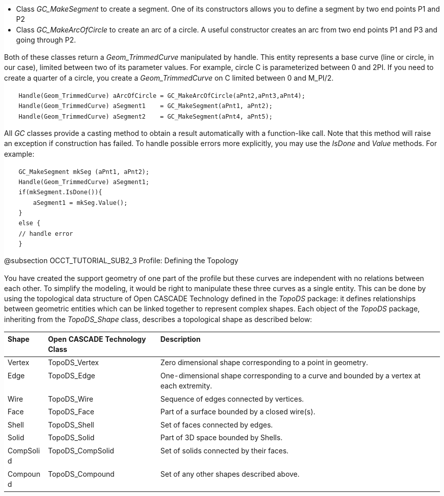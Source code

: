   * Class *GC_MakeSegment* to create a segment. One of its constructors allows you to define a segment by two end points P1 and P2
  * Class *GC_MakeArcOfCircle* to create an arc of a circle. A useful constructor creates an arc from two end points P1 and P3 and going through P2.

Both of these classes return a *Geom_TrimmedCurve* manipulated by handle. This entity represents a base curve (line or circle, in our case), limited between two of its parameter values. For example, circle C is parameterized between 0 and 2PI. If you need to create a quarter of a circle, you create a *Geom_TrimmedCurve* on C limited between 0 and M_PI/2.

~~~~~~~~~~~~~~~~~~~~~~~~~~~~~~~~~~~~~~~~~~~~~~~~~~~~~~~~~~~~~~~~~~~~~~~~~~~~~~~~{.cpp}
    Handle(Geom_TrimmedCurve) aArcOfCircle = GC_MakeArcOfCircle(aPnt2,aPnt3,aPnt4);
    Handle(Geom_TrimmedCurve) aSegment1    = GC_MakeSegment(aPnt1, aPnt2);
    Handle(Geom_TrimmedCurve) aSegment2    = GC_MakeSegment(aPnt4, aPnt5);
~~~~~~~~~~~~~~~~~~~~~~~~~~~~~~~~~~~~~~~~~~~~~~~~~~~~~~~~~~~~~~~~~~~~~~~~~~~~~~~~

All *GC* classes provide a casting method to obtain a result automatically with a function-like call. Note that this method will raise an exception if construction has failed. To handle possible errors more explicitly, you may use the *IsDone* and *Value* methods. For example:

~~~~~~~~~~~~~~~~~~~~~~~~~~~~~~~~~~~~~~~~~~~~~~~~~~~~~~~~~~~~~~~~~~~~~~~~~~~~~~~~{.cpp}
    GC_MakeSegment mkSeg (aPnt1, aPnt2);
    Handle(Geom_TrimmedCurve) aSegment1;
    if(mkSegment.IsDone()){
        aSegment1 = mkSeg.Value();
    }
    else {
    // handle error
    }
~~~~~~~~~~~~~~~~~~~~~~~~~~~~~~~~~~~~~~~~~~~~~~~~~~~~~~~~~~~~~~~~~~~~~~~~~~~~~~~~


@subsection OCCT_TUTORIAL_SUB2_3 Profile: Defining the Topology


You have created the support geometry of one part of the profile but these curves are independent with no relations between each other.
To simplify the modeling, it would be right to manipulate these three curves as a single entity.
This can be done by using the topological data structure of Open CASCADE Technology defined in the *TopoDS* package: it defines relationships between geometric entities which can be linked together to represent complex shapes.
Each object of the *TopoDS* package, inheriting from the *TopoDS_Shape* class, describes a topological shape as described below:

| Shape     | Open CASCADE Technology Class |                      Description                              |
| :-------- | :---------------------------- | :------------------------------------------------------------ |
| Vertex    | TopoDS_Vertex                 | Zero dimensional shape corresponding to a point in geometry.  |
| Edge      | TopoDS_Edge                   | One-dimensional shape corresponding to a curve and bounded by a vertex at each extremity.|
| Wire      | TopoDS_Wire                   | Sequence of edges connected by vertices.                      |
| Face      | TopoDS_Face                   | Part of a surface bounded by a closed wire(s).                |
| Shell     | TopoDS_Shell                  | Set of faces connected by edges.                              |
| Solid     | TopoDS_Solid                  | Part of 3D space bounded by Shells.                           |
| CompSolid | TopoDS_CompSolid              | Set of solids connected by their faces.                       |
| Compound  | TopoDS_Compound               | Set of any other shapes described above.                      |
